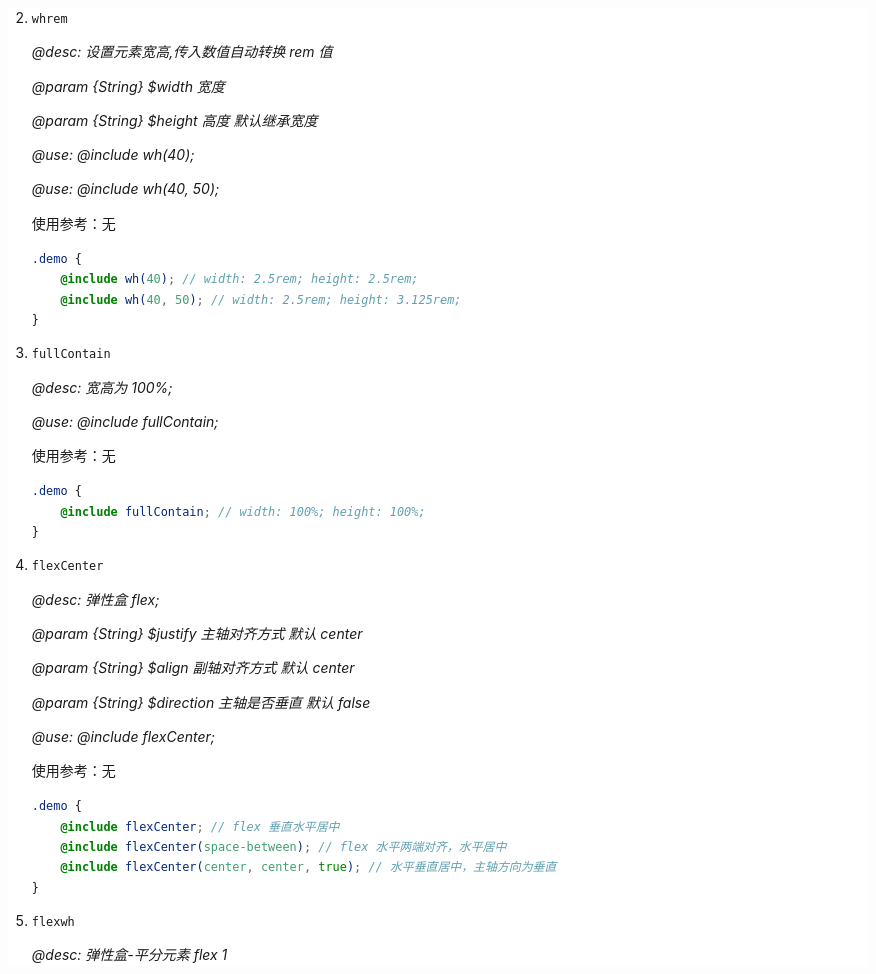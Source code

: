 2. `whrem`

    _@desc: 设置元素宽高,传入数值自动转换 rem 值_

    _@param {String} \$width 宽度_

    _@param {String} \$height 高度 默认继承宽度_

    _@use: @include wh(40);_

    _@use: @include wh(40, 50);_

    使用参考：无

    ```scss
    .demo {
        @include wh(40); // width: 2.5rem; height: 2.5rem;
        @include wh(40, 50); // width: 2.5rem; height: 3.125rem;
    }
    ```

3. `fullContain`

    _@desc: 宽高为 100%;_

    _@use: @include fullContain;_

    使用参考：无

    ```scss
    .demo {
        @include fullContain; // width: 100%; height: 100%;
    }
    ```

4. `flexCenter`

    _@desc: 弹性盒 flex;_

    _@param {String} \$justify 主轴对齐方式 默认 center_

    _@param {String} \$align 副轴对齐方式 默认 center_

    _@param {String} \$direction 主轴是否垂直 默认 false_

    _@use: @include flexCenter;_

    使用参考：无

    ```scss
    .demo {
        @include flexCenter; // flex 垂直水平居中
        @include flexCenter(space-between); // flex 水平两端对齐，水平居中
        @include flexCenter(center, center, true); // 水平垂直居中，主轴方向为垂直
    }
    ```

5. `flexwh`

    _@desc: 弹性盒-平分元素 flex 1_
